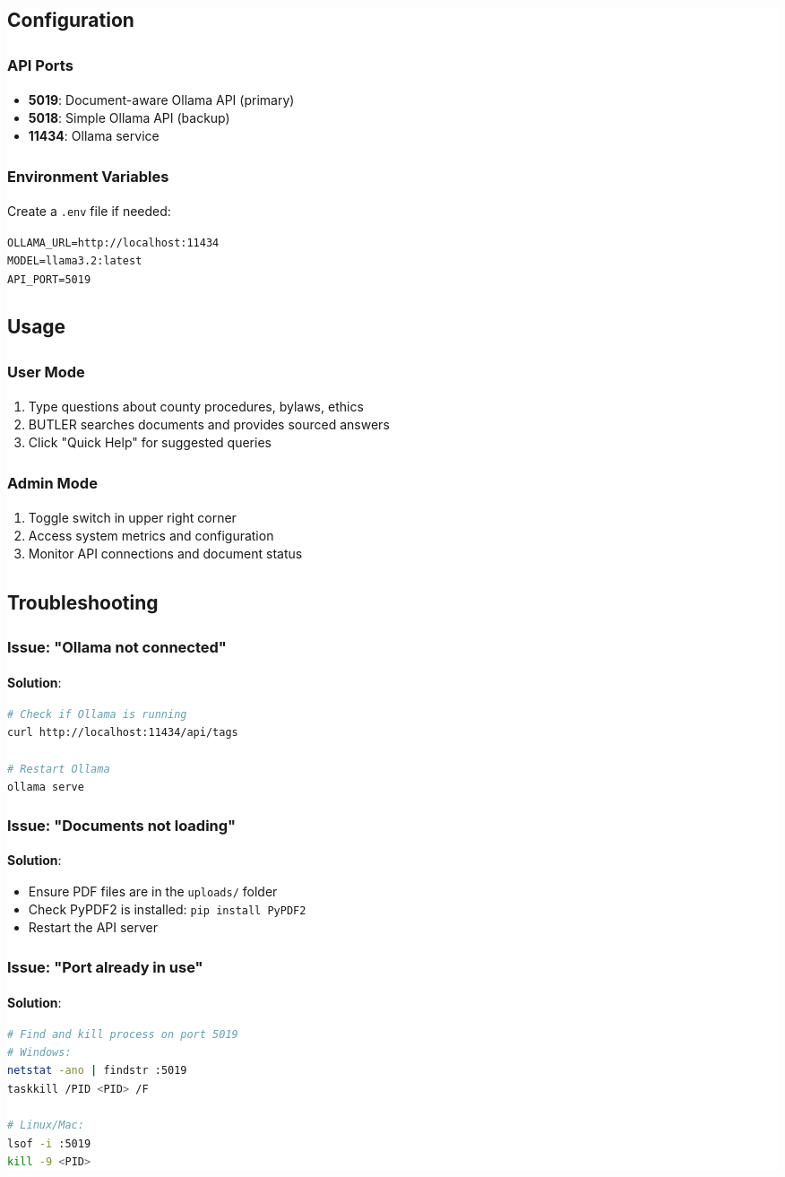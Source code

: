 ## Configuration

### API Ports
- **5019**: Document-aware Ollama API (primary)
- **5018**: Simple Ollama API (backup)
- **11434**: Ollama service

### Environment Variables
Create a `.env` file if needed:
```
OLLAMA_URL=http://localhost:11434
MODEL=llama3.2:latest
API_PORT=5019
```

## Usage

### User Mode
1. Type questions about county procedures, bylaws, ethics
2. BUTLER searches documents and provides sourced answers
3. Click "Quick Help" for suggested queries

### Admin Mode
1. Toggle switch in upper right corner
2. Access system metrics and configuration
3. Monitor API connections and document status

## Troubleshooting

### Issue: "Ollama not connected"
**Solution**:
```bash
# Check if Ollama is running
curl http://localhost:11434/api/tags

# Restart Ollama
ollama serve
```

### Issue: "Documents not loading"
**Solution**:
- Ensure PDF files are in the `uploads/` folder
- Check PyPDF2 is installed: `pip install PyPDF2`
- Restart the API server

### Issue: "Port already in use"
**Solution**:
```bash
# Find and kill process on port 5019
# Windows:
netstat -ano | findstr :5019
taskkill /PID <PID> /F

# Linux/Mac:
lsof -i :5019
kill -9 <PID>
```
